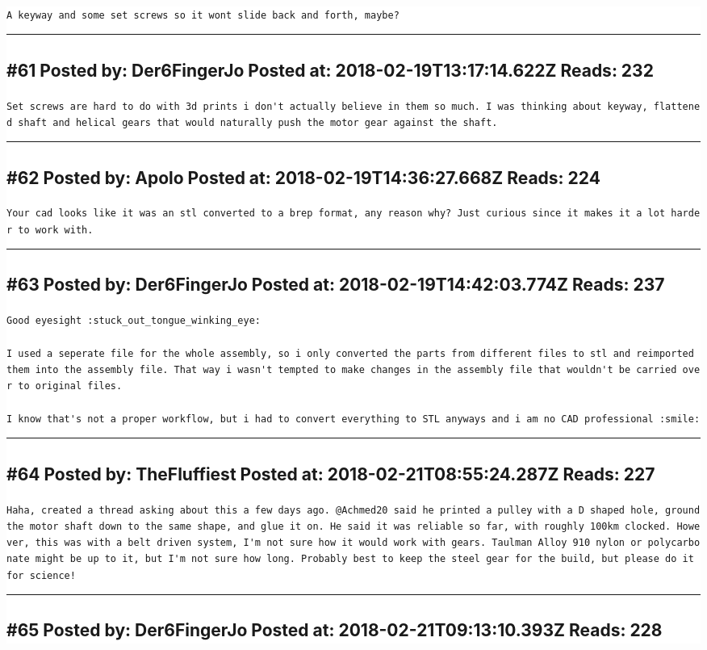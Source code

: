 ```
A keyway and some set screws so it wont slide back and forth, maybe?
```

---
## \#61 Posted by: Der6FingerJo Posted at: 2018-02-19T13:17:14.622Z Reads: 232

```
Set screws are hard to do with 3d prints i don't actually believe in them so much. I was thinking about keyway, flattened shaft and helical gears that would naturally push the motor gear against the shaft.
```

---
## \#62 Posted by: Apolo Posted at: 2018-02-19T14:36:27.668Z Reads: 224

```
Your cad looks like it was an stl converted to a brep format, any reason why? Just curious since it makes it a lot harder to work with.
```

---
## \#63 Posted by: Der6FingerJo Posted at: 2018-02-19T14:42:03.774Z Reads: 237

```
Good eyesight :stuck_out_tongue_winking_eye:

I used a seperate file for the whole assembly, so i only converted the parts from different files to stl and reimported them into the assembly file. That way i wasn't tempted to make changes in the assembly file that wouldn't be carried over to original files. 

I know that's not a proper workflow, but i had to convert everything to STL anyways and i am no CAD professional :smile:
```

---
## \#64 Posted by: TheFluffiest Posted at: 2018-02-21T08:55:24.287Z Reads: 227

```
Haha, created a thread asking about this a few days ago. @Achmed20 said he printed a pulley with a D shaped hole, ground the motor shaft down to the same shape, and glue it on. He said it was reliable so far, with roughly 100km clocked. However, this was with a belt driven system, I'm not sure how it would work with gears. Taulman Alloy 910 nylon or polycarbonate might be up to it, but I'm not sure how long. Probably best to keep the steel gear for the build, but please do it for science!
```

---
## \#65 Posted by: Der6FingerJo Posted at: 2018-02-21T09:13:10.393Z Reads: 228
